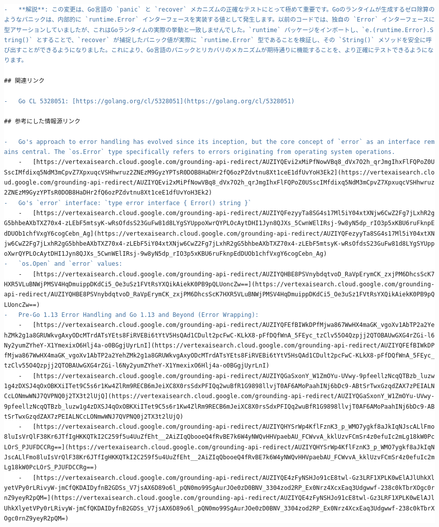 ```diff
-   **解説**: この変更は、Go言語の `panic` と `recover` メカニズムの正確なテストにとって極めて重要です。Goのランタイムが生成するゼロ除算のようなパニックは、内部的に `runtime.Error` インターフェースを実装する値として発生します。以前のコードでは、独自の `Error` インターフェースに型アサーションしていましたが、これはGoランタイムの実際の挙動と一致しませんでした。`runtime` パッケージをインポートし、`e.(runtime.Error).String()` とすることで、`recover` が捕捉したパニック値が実際に `runtime.Error` 型であることを検証し、その `String()` メソッドを安全に呼び出すことができるようになりました。これにより、Go言語のパニックとリカバリのメカニズムが期待通りに機能することを、より正確にテストできるようになります。

## 関連リンク

-   Go CL 5328051: [https://golang.org/cl/5328051](https://golang.org/cl/5328051)

## 参考にした情報源リンク

-   Go's approach to error handling has evolved since its inception, but the core concept of `error` as an interface remains central. The `os.Error` type specifically refers to errors originating from operating system operations.
    -   [https://vertexaisearch.cloud.google.com/grounding-api-redirect/AUZIYQEvi2xMiPfNowVBq8_dVx7O2h_qrJmgIhxFlFQPoZ0USscIMfdixq5NdM3mCpvZ7XpxuqcVSHhwruz2ZNEzM9GyzYPTsR0DOB8HaDHr2fQ6ozPZdvtnu8Xt1ceE1dfUvYoH3Ek2](https://vertexaisearch.cloud.google.com/grounding-api-redirect/AUZIYQEvi2xMiPfNowVBq8_dVx7O2h_qrJmgIhxFlFQPoZ0USscIMfdixq5NdM3mCpvZ7XpxuqcVSHhwruz2ZNEzM9GyzYPTsR0DOB8HaDHr2fQ6ozPZdvtnu8Xt1ceE1dfUvYoH3Ek2)
-   Go's `error` interface: `type error interface { Error() string }`
    -   [https://vertexaisearch.cloud.google.com/grounding-api-redirect/AUZIYQFezyyTa8SG4s17Ml5iY04xtXNjw6CwZ2Fg7jLxhR2gG5bhbeAXbTXZ70x4-zLEbF5mtsyK-wRsOfdsS23GuFw81d8LYgSYUppoXwrQYPLOcAytDHI1Jyn8QJXs_5CwnWElIRsj-9w8yN5dp_rIO3p5xKBU6ruFknpEdDUOb1chfVxgY6cogCebn_Ag](https://vertexaisearch.cloud.google.com/grounding-api-redirect/AUZIYQFezyyTa8SG4s17Ml5iY04xtXNjw6CwZ2Fg7jLxhR2gG5bhbeAXbTXZ70x4-zLEbF5iY04xtXNjw6CwZ2Fg7jLxhR2gG5bhbeAXbTXZ70x4-zLEbF5mtsyK-wRsOfdsS23GuFw81d8LYgSYUppoXwrQYPLOcAytDHI1Jyn8QJXs_5CwnWElIRsj-9w8yN5dp_rIO3p5xKBU6ruFknpEdDUOb1chfVxgY6cogCebn_Ag)
-   `os.Open` and `error` values:
    -   [https://vertexaisearch.cloud.google.com/grounding-api-redirect/AUZIYQHBE8PSVnybdqtvoD_RaVpErymCK_zxjPM6DhcsScK7HXR5VLuBNWjPMSV4HqDmuippDKdCi5_Oe3uSz1FVtRsYXQikAiekK0PB9pQLUoncZw==](https://vertexaisearch.cloud.google.com/grounding-api-redirect/AUZIYQHBE8PSVnybdqtvoD_RaVpErymCK_zxjPM6DhcsScK7HXR5VLuBNWjPMSV4HqDmuippDKdCi5_Oe3uSz1FVtRsYXQikAiekK0PB9pQLUoncZw==)
-   Pre-Go 1.13 Error Handling and Go 1.13 and Beyond (Error Wrapping):
    -   [https://vertexaisearch.cloud.google.com/grounding-api-redirect/AUZIYQFEfBIWkDPfMjwa867WwHX4maGK_vgoXv1AbTP2a2YehZMk2g1a8GRUWkvgAxyODcMTrdATsYEts8FiRVEBi6tYtV5HsQAd1CDult2pcFwC-KLkX8-pFfDQfWnA_5FEyc_tzClv55O4Qzpjj2QTOBAUwGXG4rZGi-l6Ny2yumZYheY-X1YmexixO6Hlj4a-o0BGgjUyrLnI](https://vertexaisearch.cloud.google.com/grounding-api-redirect/AUZIYQFEfBIWkDPfMjwa867WwHX4maGK_vgoXv1AbTP2a2YehZMk2g1a8GRUWkvgAxyODcMTrdATsYEts8FiRVEBi6tYtV5HsQAd1CDult2pcFwC-KLkX8-pFfDQfWnA_5FEyc_tzClv55O4Qzpjj2QTOBAUwGXG4rZGi-l6Ny2yumZYheY-X1YmexixO6Hlj4a-o0BGgjUyrLnI)
    -   [https://vertexaisearch.cloud.google.com/grounding-api-redirect/AUZIYQGaSxonY_W1ZmOYu-UVwy-9pfeellzNcqQTBzb_luzw1g4zDXSJ4qOxOBKXiITet9C5s6r1Kw4ZlRm9RECB6mJeiXC8X0rsSdxPFIQq2wuBfR1G9898llvjT0AF6AMoPaahINj6bDc9-ABtSrTwxGzqdZAX7zPEIALNCcLONmwWNJ7QVPNQ0j2TX3t2lUjQ](https://vertexaisearch.cloud.google.com/grounding-api-redirect/AUZIYQGaSxonY_W1ZmOYu-UVwy-9pfeellzNcqQTBzb_luzw1g4zDXSJ4qOxOBKXiITet9C5s6r1Kw4ZlRm9RECB6mJeiXC8X0rsSdxPFIQq2wuBfR1G9898llvjT0AF6AMoPaahINj6bDc9-ABtSrTwxGzqdZAX7zPEIALNCcLONmwWNJ7QVPNQ0j2TX3t2lUjQ)
    -   [https://vertexaisearch.cloud.google.com/grounding-api-redirect/AUZIYQHYSrWp4KflFznK3_p_WMO7ygkf8aJkIqNJscALlFmo8luIsVrQlF38Kr6JTfIgHKKQTkI2C259f5u4UuZfEht__2AiZIqQbooeQ4fRvBE7k6W4yNWQvHHVpaebAU_FCWvvA_kklUzvFCmSr4z0efuIc2mLg18kW0PcLOrS_PJUFDCCRg==](https://vertexaisearch.cloud.google.com/grounding-api-redirect/AUZIYQHYSrWp4KflFznK3_p_WMO7ygkf8aJkIqNJscALlFmo8luIsVrQlF38Kr6JTfIgHKKQTkI2C259f5u4UuZfEht__2AiZIqQbooeQ4fRvBE7k6W4yNWQvHHVpaebAU_FCWvvA_kklUzvFCmSr4z0efuIc2mLg18kW0PcLOrS_PJUFDCCRg==)
    -   [https://vertexaisearch.cloud.google.com/grounding-api-redirect/AUZIYQE4zFyNSHJo91cE8twl-Gz3LRF1XPLK0wElAJlUhkXlyetVPy0rLRivyW-jmCfQKDAIDyfnB2GDSs_V7jsAX6D89o6l_pQN0mo99SgAurJOe0zD0BNV_3304zod2RP_Ex0Nrz4XcxEaq3Udgwwf-238c0kTbrXOgc0rnZ9yeyR2pQM=](https://vertexaisearch.cloud.google.com/grounding-api-redirect/AUZIYQE4zFyNSHJo91cE8twl-Gz3LRF1XPLK0wElAJlUhkXlyetVPy0rLRivyW-jmCfQKDAIDyfnB2GDSs_V7jsAX6D89o6l_pQN0mo99SgAurJOe0zD0BNV_3304zod2RP_Ex0Nrz4XcxEaq3Udgwwf-238c0kTbrXOgc0rnZ9yeyR2pQM=)
